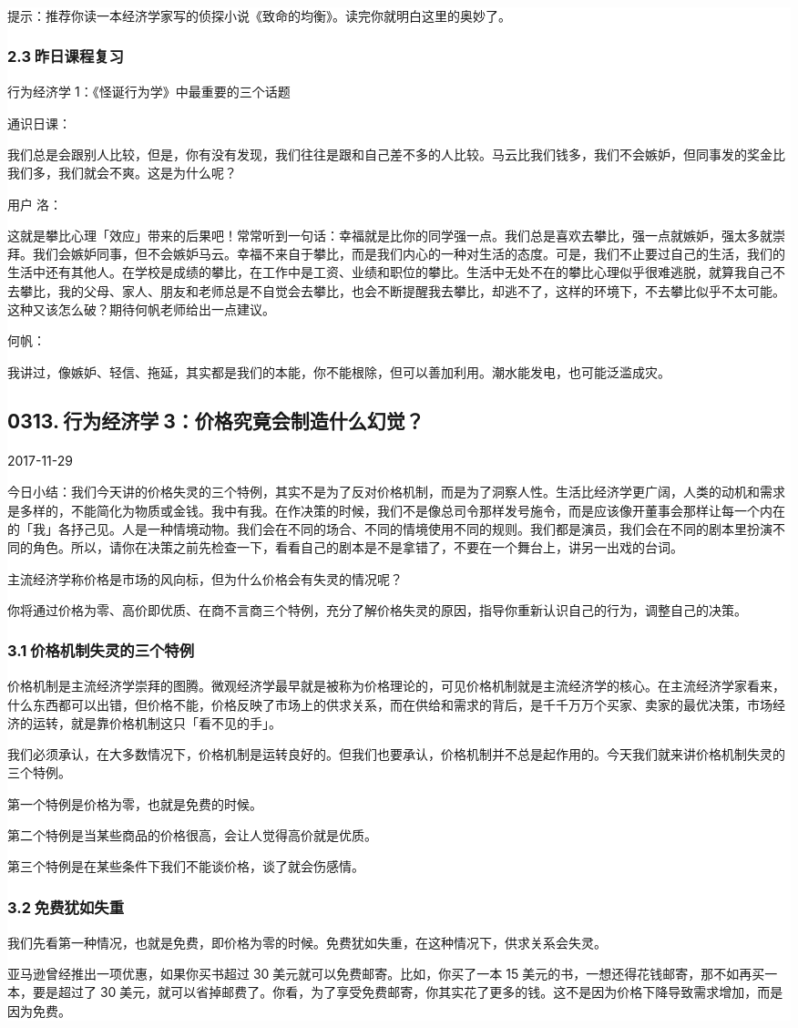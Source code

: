 提示：推荐你读一本经济学家写的侦探小说《致命的均衡》。读完你就明白这里的奥妙了。

### 2.3 昨日课程复习

行为经济学 1：《怪诞行为学》中最重要的三个话题

通识日课：

我们总是会跟别人比较，但是，你有没有发现，我们往往是跟和自己差不多的人比较。马云比我们钱多，我们不会嫉妒，但同事发的奖金比我们多，我们就会不爽。这是为什么呢？

用户 洛：

这就是攀比心理「效应」带来的后果吧！常常听到一句话：幸福就是比你的同学强一点。我们总是喜欢去攀比，强一点就嫉妒，强太多就崇拜。我们会嫉妒同事，但不会嫉妒马云。幸福不来自于攀比，而是我们内心的一种对生活的态度。可是，我们不止要过自己的生活，我们的生活中还有其他人。在学校是成绩的攀比，在工作中是工资、业绩和职位的攀比。生活中无处不在的攀比心理似乎很难逃脱，就算我自己不去攀比，我的父母、家人、朋友和老师总是不自觉会去攀比，也会不断提醒我去攀比，却逃不了，这样的环境下，不去攀比似乎不太可能。这种又该怎么破？期待何帆老师给出一点建议。

何帆：

我讲过，像嫉妒、轻信、拖延，其实都是我们的本能，你不能根除，但可以善加利用。潮水能发电，也可能泛滥成灾。

## 0313. 行为经济学 3：价格究竟会制造什么幻觉？

2017-11-29

今日小结：我们今天讲的价格失灵的三个特例，其实不是为了反对价格机制，而是为了洞察人性。生活比经济学更广阔，人类的动机和需求是多样的，不能简化为物质或金钱。我中有我。在作决策的时候，我们不是像总司令那样发号施令，而是应该像开董事会那样让每一个内在的「我」各抒己见。人是一种情境动物。我们会在不同的场合、不同的情境使用不同的规则。我们都是演员，我们会在不同的剧本里扮演不同的角色。所以，请你在决策之前先检查一下，看看自己的剧本是不是拿错了，不要在一个舞台上，讲另一出戏的台词。

主流经济学称价格是市场的风向标，但为什么价格会有失灵的情况呢？

你将通过价格为零、高价即优质、在商不言商三个特例，充分了解价格失灵的原因，指导你重新认识自己的行为，调整自己的决策。

### 3.1 价格机制失灵的三个特例

价格机制是主流经济学崇拜的图腾。微观经济学最早就是被称为价格理论的，可见价格机制就是主流经济学的核心。在主流经济学家看来，什么东西都可以出错，但价格不能，价格反映了市场上的供求关系，而在供给和需求的背后，是千千万万个买家、卖家的最优决策，市场经济的运转，就是靠价格机制这只「看不见的手」。

我们必须承认，在大多数情况下，价格机制是运转良好的。但我们也要承认，价格机制并不总是起作用的。今天我们就来讲价格机制失灵的三个特例。

第一个特例是价格为零，也就是免费的时候。

第二个特例是当某些商品的价格很高，会让人觉得高价就是优质。

第三个特例是在某些条件下我们不能谈价格，谈了就会伤感情。

### 3.2 免费犹如失重

我们先看第一种情况，也就是免费，即价格为零的时候。免费犹如失重，在这种情况下，供求关系会失灵。

亚马逊曾经推出一项优惠，如果你买书超过 30 美元就可以免费邮寄。比如，你买了一本 15 美元的书，一想还得花钱邮寄，那不如再买一本，要是超过了 30 美元，就可以省掉邮费了。你看，为了享受免费邮寄，你其实花了更多的钱。这不是因为价格下降导致需求增加，而是因为免费。

